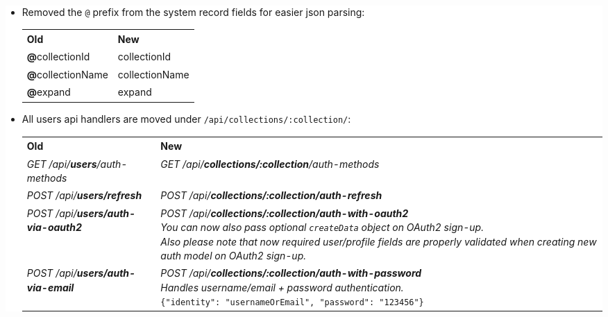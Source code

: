 - Removed the `@` prefix from the system record fields for easier json parsing:
  <table class="d-table" width="100%">
    <tr>
      <th>Old</th>
      <th>New</th>
    </tr>
    <tr valign="top">
      <td><strong>@</strong>collectionId</td>
      <td>collectionId</td>
    </tr>
    <tr valign="top">
      <td><strong>@</strong>collectionName</td>
      <td>collectionName</td>
    </tr>
    <tr valign="top">
      <td><strong>@</strong>expand</td>
      <td>expand</td>
    </tr>
  </table>

- All users api handlers are moved under `/api/collections/:collection/`:
  <table class="d-table" width="100%">
    <tr>
      <th>Old</th>
      <th>New</th>
    </tr>
    <tr valign="top">
      <td>
        <em>GET /api/<strong>users</strong>/auth-methods</em>
      </td>
      <td>
        <em>GET /api/<strong>collections/:collection</strong>/auth-methods</em>
      </td>
    </tr>
    <tr valign="top">
      <td>
        <em>POST /api/<strong>users/refresh</strong></em>
      </td>
      <td>
        <em>POST /api/<strong>collections/:collection/auth-refresh</strong></em>
      </td>
    </tr>
    <tr valign="top">
      <td><em>POST /api/<strong>users/auth-via-oauth2</strong></em></td>
      <td>
        <em>POST /api/<strong>collections/:collection/auth-with-oauth2</strong></em>
        <br/>
        <em>You can now also pass optional <code>createData</code> object on OAuth2 sign-up.</em>
        <br/>
        <em>Also please note that now required user/profile fields are properly validated when creating new auth model on OAuth2 sign-up.</em>
      </td>
    </tr>
    <tr valign="top">
      <td><em>POST /api/<strong>users/auth-via-email</strong></em></td>
      <td>
        <em>POST /api/<strong>collections/:collection/auth-with-password</strong></em>
        <br/>
        <em>Handles username/email + password authentication.</em>
        <br/>
        <code>{"identity": "usernameOrEmail", "password": "123456"}</code>
      </td>
    </tr>
    <tr valign="top">